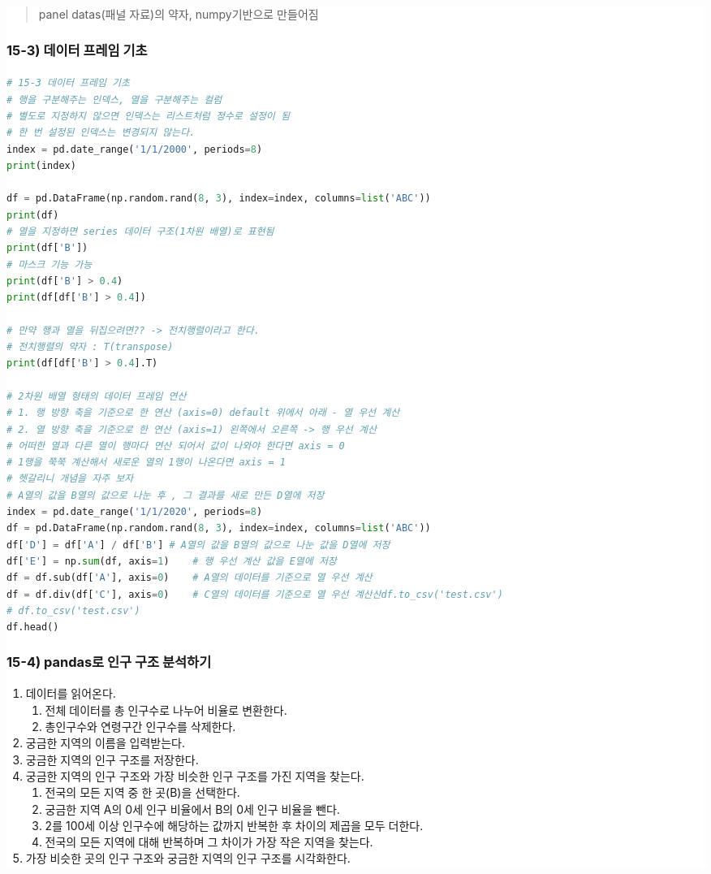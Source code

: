 > panel datas(패널 자료)의 약자, numpy기반으로 만들어짐



### 15-3) 데이터 프레임 기초

```python
# 15-3 데이터 프레임 기초
# 행을 구분해주는 인덱스, 열을 구분해주는 컬럼
# 별도로 지정하지 않으면 인덱스는 리스트처럼 정수로 설정이 됨
# 한 번 설정된 인덱스는 변경되지 않는다.
index = pd.date_range('1/1/2000', periods=8)
print(index)

df = pd.DataFrame(np.random.rand(8, 3), index=index, columns=list('ABC'))
print(df)
# 열을 지정하면 series 데이터 구조(1차원 배열)로 표현됨
print(df['B'])
# 마스크 기능 가능
print(df['B'] > 0.4)
print(df[df['B'] > 0.4])

# 만약 행과 열을 뒤집으려면?? -> 전치행렬이라고 한다.
# 전치행렬의 약자 : T(transpose)
print(df[df['B'] > 0.4].T)

# 2차원 배열 형태의 데이터 프레임 연산
# 1. 행 방향 축을 기준으로 한 연산 (axis=0) default 위에서 아래 - 열 우선 계산
# 2. 열 방향 축을 기준으로 한 연산 (axis=1) 왼쪽에서 오른쪽 -> 행 우선 계산
# 어떠한 열과 다른 열이 행마다 연산 되어서 값이 나와야 한다면 axis = 0
# 1행을 쭉쭉 계산해서 새로운 열의 1행이 나온다면 axis = 1
# 헷갈리니 개념을 자주 보자
# A열의 값을 B열의 값으로 나눈 후 , 그 결과를 새로 만든 D열에 저장
index = pd.date_range('1/1/2020', periods=8)
df = pd.DataFrame(np.random.rand(8, 3), index=index, columns=list('ABC'))
df['D'] = df['A'] / df['B'] # A열의 값을 B열의 값으로 나눈 값을 D열에 저장
df['E'] = np.sum(df, axis=1)    # 행 우선 계산 값을 E열에 저장
df = df.sub(df['A'], axis=0)    # A열의 데이터를 기준으로 열 우선 계산
df = df.div(df['C'], axis=0)    # C열의 데이터를 기준으로 열 우선 계산산df.to_csv('test.csv')
# df.to_csv('test.csv')
df.head()
```



### 15-4) pandas로 인구 구조 분석하기

1. 데이터를 읽어온다.
   1. 전체 데이터를 총 인구수로 나누어 비율로 변환한다.
   2. 총인구수와 연령구간 인구수를 삭제한다.
2. 궁금한 지역의 이름을 입력받는다.
3. 궁금한 지역의 인구 구조를 저장한다.
4. 궁금한 지역의 인구 구조와 가장 비슷한 인구 구조를 가진 지역을 찾는다.
   1. 전국의 모든 지역 중 한 곳(B)을 선택한다.
   2. 궁금한 지역 A의 0세 인구 비율에서 B의 0세 인구 비율을 뺀다.
   3. 2를 100세 이상 인구수에 해당하는 값까지 반복한 후 차이의 제곱을 모두 더한다.
   4. 전국의 모든 지역에 대해 반복하며 그 차이가 가장 작은 지역을 찾는다.
5. 가장 비슷한 곳의 인구 구조와 궁금한 지역의 인구 구조를 시각화한다.

